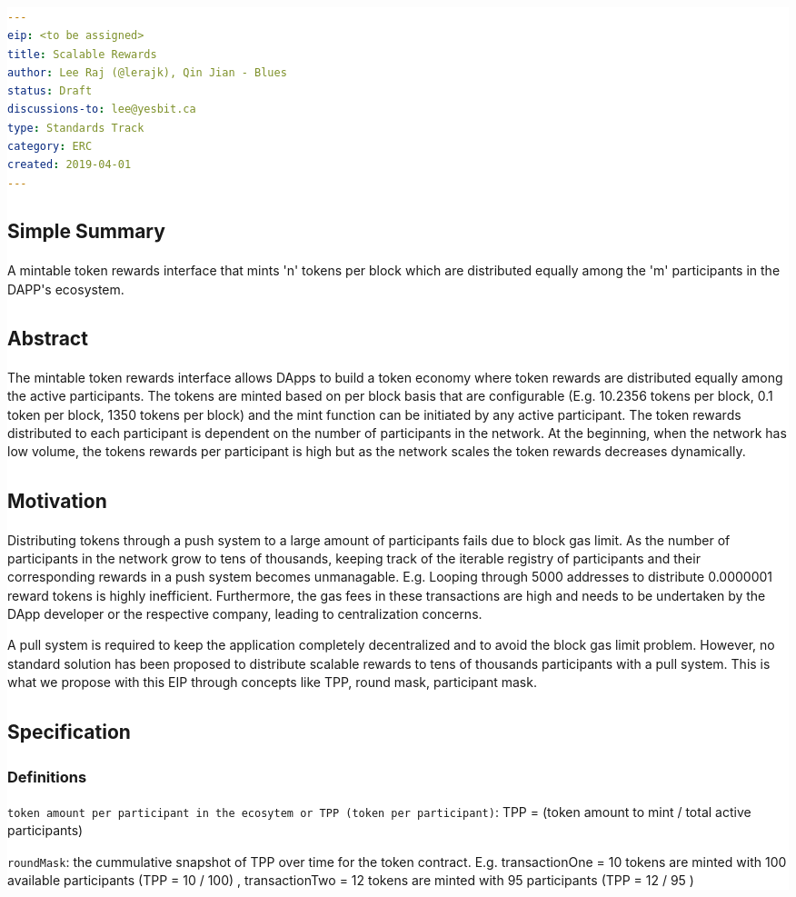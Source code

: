 ```yaml
---
eip: <to be assigned>
title: Scalable Rewards 
author: Lee Raj (@lerajk), Qin Jian - Blues
status: Draft
discussions-to: lee@yesbit.ca
type: Standards Track
category: ERC
created: 2019-04-01
---
```


 ## Simple Summary

 A mintable token rewards interface that mints 'n' tokens per block which are distributed equally among the 'm' participants in the DAPP's ecosystem. 

 ## Abstract

 The mintable token rewards interface allows DApps to build a token economy where token rewards are distributed equally among the active participants. The tokens are minted based on per block basis that are configurable (E.g. 10.2356 tokens per block, 0.1 token per block, 1350 tokens per block) and the mint function can be initiated by any active participant. The token rewards distributed to each participant is dependent on the number of participants in the network. At the beginning, when the network has low volume, the tokens rewards per participant is high but as the network scales the token rewards decreases dynamically.
 

 ## Motivation

Distributing tokens through a push system to a large amount of participants fails due to block gas limit. As the number of participants in the network grow to tens of thousands, keeping track of the iterable registry of participants and their corresponding rewards in a push system becomes unmanagable. E.g. Looping through 5000 addresses to distribute 0.0000001 reward tokens is highly inefficient. Furthermore, the gas fees in these transactions are high and needs to be undertaken by the DApp developer or the respective company, leading to centralization concerns. 

A pull system is required to keep the application completely decentralized and to avoid the block gas limit problem. However, no standard solution has been proposed to distribute scalable rewards to tens of thousands participants with a pull system. This is what we propose with this EIP through concepts like TPP, round mask, participant mask. 

## Specification

### Definitions 

 `token amount per participant in the ecosytem or TPP (token per participant)`: TPP = (token amount to mint / total active participants)

 `roundMask`: the cummulative snapshot of TPP over time for the token contract. E.g. transactionOne = 10 tokens are minted with 100 available participants (TPP = 10 / 100) , transactionTwo = 12 tokens are minted with 95 participants (TPP = 12 / 95 ) 
